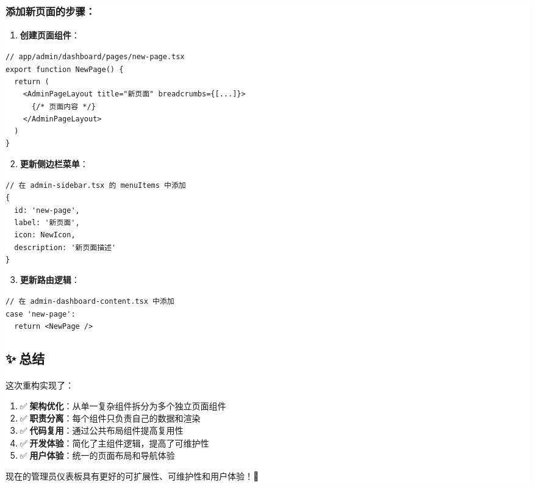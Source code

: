 ### 添加新页面的步骤：

1. **创建页面组件**：
```tsx
// app/admin/dashboard/pages/new-page.tsx
export function NewPage() {
  return (
    <AdminPageLayout title="新页面" breadcrumbs={[...]}>
      {/* 页面内容 */}
    </AdminPageLayout>
  )
}
```

2. **更新侧边栏菜单**：
```tsx
// 在 admin-sidebar.tsx 的 menuItems 中添加
{
  id: 'new-page',
  label: '新页面',
  icon: NewIcon,
  description: '新页面描述'
}
```

3. **更新路由逻辑**：
```tsx
// 在 admin-dashboard-content.tsx 中添加
case 'new-page':
  return <NewPage />
```

## ✨ 总结

这次重构实现了：

1. ✅ **架构优化**：从单一复杂组件拆分为多个独立页面组件
2. ✅ **职责分离**：每个组件只负责自己的数据和渲染
3. ✅ **代码复用**：通过公共布局组件提高复用性
4. ✅ **开发体验**：简化了主组件逻辑，提高了可维护性
5. ✅ **用户体验**：统一的页面布局和导航体验

现在的管理员仪表板具有更好的可扩展性、可维护性和用户体验！🎉
